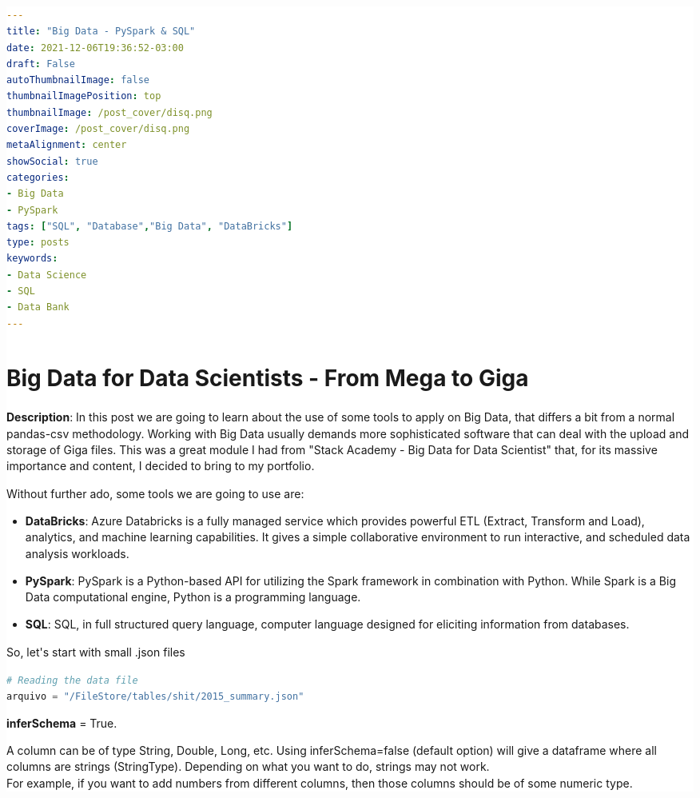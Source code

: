 ```yaml
---
title: "Big Data - PySpark & SQL"
date: 2021-12-06T19:36:52-03:00
draft: False
autoThumbnailImage: false
thumbnailImagePosition: top
thumbnailImage: /post_cover/disq.png
coverImage: /post_cover/disq.png
metaAlignment: center
showSocial: true
categories:
- Big Data
- PySpark
tags: ["SQL", "Database","Big Data", "DataBricks"] 
type: posts
keywords:
- Data Science
- SQL
- Data Bank
---
```


# Big Data for Data Scientists - From Mega to Giga   

**Description**: In this post we are going to learn about the use of some tools to apply on Big Data, that differs a bit from a normal pandas-csv methodology.
Working with Big Data usually demands more sophisticated software that can deal with the upload and storage of Giga files. This was a great module I had from "Stack Academy - Big Data for Data Scientist" that, for its massive importance and content, I decided to bring to my portfolio.

Without further ado, some tools we are going to use are:  

- **DataBricks**: Azure Databricks is a fully managed service which provides powerful ETL (Extract, Transform and Load), analytics, and machine learning capabilities. It gives a simple collaborative environment to run interactive, and scheduled data analysis workloads.   
 
- **PySpark**: PySpark is a Python-based API for utilizing the Spark framework in combination with Python. While Spark is a Big Data computational engine, Python is a programming language.

- **SQL**: SQL, in full structured query language, computer language designed for eliciting information from databases.

So, let's start with small .json files


```python
# Reading the data file
arquivo = "/FileStore/tables/shit/2015_summary.json"
```

**inferSchema** = True. 

A column can be of type String, Double, Long, etc.  Using inferSchema=false (default option) will give a dataframe where all columns are strings   (StringType). Depending on what you want to do, strings may not work.    
For example, if you want to add numbers from different columns, then those columns should be of some numeric type.    
